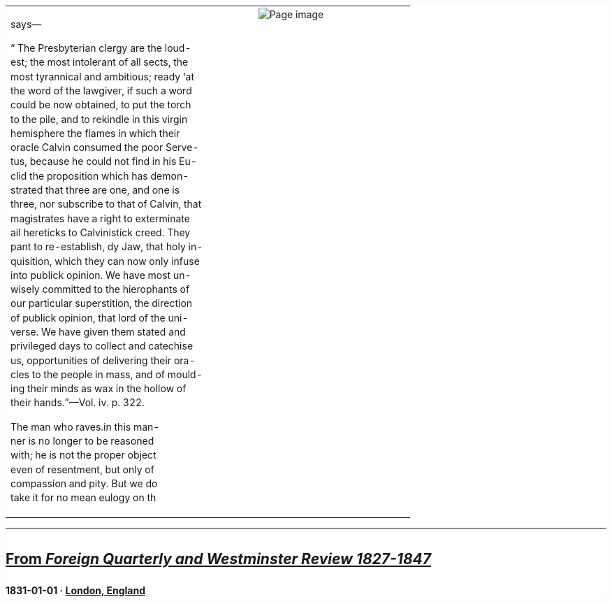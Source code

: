 <table style="width: 100%;"><tr><td style="width: 50%">

  
says—  
  
“ The Presbyterian clergy are the loud-  
est; the most intolerant of all sects, the  
most tyrannical and ambitious; ready ‘at  
the word of the lawgiver, if such a word  
could be now obtained, to put the torch  
to the pile, and to rekindle in this virgin  
hemisphere the flames in which their  
oracle Calvin consumed the poor Serve-  
tus, because he could not find in his Eu-  
clid the proposition which has demon-  
strated that three are one, and one is  
three, nor subscribe to that of Calvin, that  
magistrates have a right to exterminate  
ail hereticks to Calvinistick creed. They  
pant to re-establish, dy Jaw, that holy in-  
quisition, which they can now only infuse  
into publick opinion. We have most un-  
wisely committed to the hierophants of  
our particular superstition, the direction  
of publick opinion, that lord of the uni-  
verse. We have given them stated and  
privileged days to collect and catechise  
us, opportunities of delivering their ora-  
cles to the people in mass, and of mould-  
ing their minds as wax in the hollow of  
their hands.”—Vol. iv. p. 322.  
  
The man who raves.in this man-  
ner is no longer to be reasoned  
with; he is not the proper object  
even of resentment, but only of  
compassion and pity. But we do  
take it for no mean eulogy on th
</td><td style="width: 50%; max-height: 75%; margin: auto; display: block;">
<img alt="Page image" src="https://iiif.archive.org/image/iiif/2/sim_christian-advocate-1823_1830-05_8%2Fsim_christian-advocate-1823_1830-05_8_jp2.zip%2Fsim_christian-advocate-1823_1830-05_8_jp2%2Fsim_christian-advocate-1823_1830-05_8_0026.jp2/pct:13.184438040345821,19.292035398230087,35.26657060518732,42.58849557522124/,600/0/default.jpg"/>
</td>
</tr></table>

---

## [From _Foreign Quarterly and Westminster Review 1827-1847_](https://archive.org/details/sim_foreign-quarterly-and-westminster-review_1831-01_7_13/page/n206/mode/1up?view=theater)

#### 1831-01-01 &middot; [London, England](http://dbpedia.org/resource/London)
